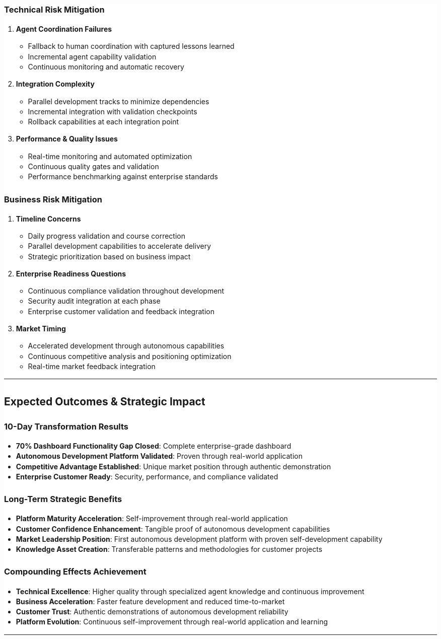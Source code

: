 ### Technical Risk Mitigation
1. **Agent Coordination Failures**
   - Fallback to human coordination with captured lessons learned
   - Incremental agent capability validation
   - Continuous monitoring and automatic recovery

2. **Integration Complexity**
   - Parallel development tracks to minimize dependencies
   - Incremental integration with validation checkpoints
   - Rollback capabilities at each integration point

3. **Performance & Quality Issues**
   - Real-time monitoring and automated optimization
   - Continuous quality gates and validation
   - Performance benchmarking against enterprise standards

### Business Risk Mitigation
1. **Timeline Concerns**
   - Daily progress validation and course correction
   - Parallel development capabilities to accelerate delivery
   - Strategic prioritization based on business impact

2. **Enterprise Readiness Questions**
   - Continuous compliance validation throughout development
   - Security audit integration at each phase
   - Enterprise customer validation and feedback integration

3. **Market Timing**
   - Accelerated development through autonomous capabilities
   - Continuous competitive analysis and positioning optimization
   - Real-time market feedback integration

---

## Expected Outcomes & Strategic Impact

### 10-Day Transformation Results
- **70% Dashboard Functionality Gap Closed**: Complete enterprise-grade dashboard
- **Autonomous Development Platform Validated**: Proven through real-world application
- **Competitive Advantage Established**: Unique market position through authentic demonstration
- **Enterprise Customer Ready**: Security, performance, and compliance validated

### Long-Term Strategic Benefits
- **Platform Maturity Acceleration**: Self-improvement through real-world application
- **Customer Confidence Enhancement**: Tangible proof of autonomous development capabilities
- **Market Leadership Position**: First autonomous development platform with proven self-development capability
- **Knowledge Asset Creation**: Transferable patterns and methodologies for customer projects

### Compounding Effects Achievement
- **Technical Excellence**: Higher quality through specialized agent knowledge and continuous improvement
- **Business Acceleration**: Faster feature development and reduced time-to-market
- **Customer Trust**: Authentic demonstrations of autonomous development reliability
- **Platform Evolution**: Continuous self-improvement through real-world application and learning

---